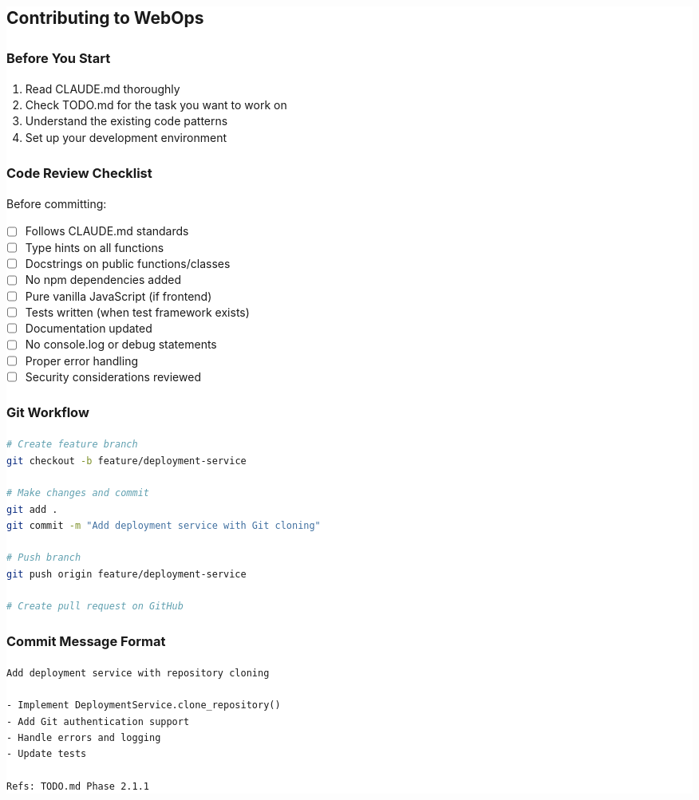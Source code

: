 ## Contributing to WebOps

### Before You Start

1. Read CLAUDE.md thoroughly
2. Check TODO.md for the task you want to work on
3. Understand the existing code patterns
4. Set up your development environment

### Code Review Checklist

Before committing:

- [ ] Follows CLAUDE.md standards
- [ ] Type hints on all functions
- [ ] Docstrings on public functions/classes
- [ ] No npm dependencies added
- [ ] Pure vanilla JavaScript (if frontend)
- [ ] Tests written (when test framework exists)
- [ ] Documentation updated
- [ ] No console.log or debug statements
- [ ] Proper error handling
- [ ] Security considerations reviewed

### Git Workflow

```bash
# Create feature branch
git checkout -b feature/deployment-service

# Make changes and commit
git add .
git commit -m "Add deployment service with Git cloning"

# Push branch
git push origin feature/deployment-service

# Create pull request on GitHub
```

### Commit Message Format

```
Add deployment service with repository cloning

- Implement DeploymentService.clone_repository()
- Add Git authentication support
- Handle errors and logging
- Update tests

Refs: TODO.md Phase 2.1.1
```
